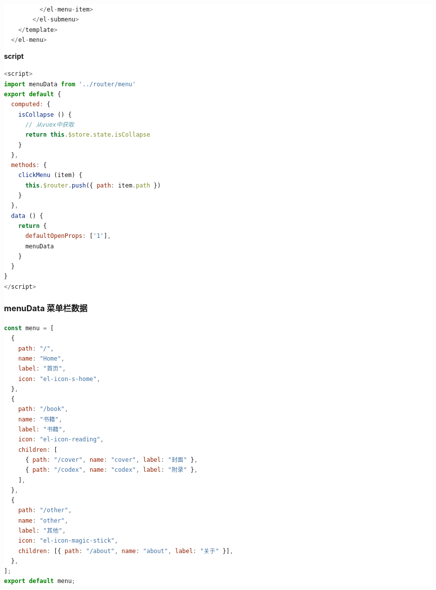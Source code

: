 ```javascript
          </el-menu-item>
        </el-submenu>
    </template>
  </el-menu>
```

**script**

```javascript
<script>
import menuData from '../router/menu'
export default {
  computed: {
    isCollapse () {
      // 从vuex中获取
      return this.$store.state.isCollapse
    }
  },
  methods: {
    clickMenu (item) {
      this.$router.push({ path: item.path })
    }
  },
  data () {
    return {
      defaultOpenProps: ['1'],
      menuData
    }
  }
}
</script>
```

### menuData 菜单栏数据

```javascript
const menu = [
  {
    path: "/",
    name: "Home",
    label: "首页",
    icon: "el-icon-s-home",
  },
  {
    path: "/book",
    name: "书籍",
    label: "书籍",
    icon: "el-icon-reading",
    children: [
      { path: "/cover", name: "cover", label: "封面" },
      { path: "/codex", name: "codex", label: "附录" },
    ],
  },
  {
    path: "/other",
    name: "other",
    label: "其他",
    icon: "el-icon-magic-stick",
    children: [{ path: "/about", name: "about", label: "关于" }],
  },
];
export default menu;
```
